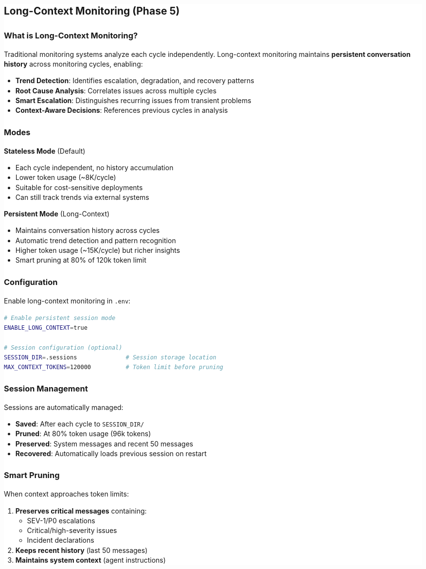 ## Long-Context Monitoring (Phase 5)

### What is Long-Context Monitoring?

Traditional monitoring systems analyze each cycle independently. Long-context monitoring maintains **persistent conversation history** across monitoring cycles, enabling:

- **Trend Detection**: Identifies escalation, degradation, and recovery patterns
- **Root Cause Analysis**: Correlates issues across multiple cycles
- **Smart Escalation**: Distinguishes recurring issues from transient problems
- **Context-Aware Decisions**: References previous cycles in analysis

### Modes

**Stateless Mode** (Default)
- Each cycle independent, no history accumulation
- Lower token usage (~8K/cycle)
- Suitable for cost-sensitive deployments
- Can still track trends via external systems

**Persistent Mode** (Long-Context)
- Maintains conversation history across cycles
- Automatic trend detection and pattern recognition
- Higher token usage (~15K/cycle) but richer insights
- Smart pruning at 80% of 120k token limit

### Configuration

Enable long-context monitoring in `.env`:

```bash
# Enable persistent session mode
ENABLE_LONG_CONTEXT=true

# Session configuration (optional)
SESSION_DIR=.sessions              # Session storage location
MAX_CONTEXT_TOKENS=120000          # Token limit before pruning
```

### Session Management

Sessions are automatically managed:
- **Saved**: After each cycle to `SESSION_DIR/`
- **Pruned**: At 80% token usage (96k tokens)
- **Preserved**: System messages and recent 50 messages
- **Recovered**: Automatically loads previous session on restart

### Smart Pruning

When context approaches token limits:
1. **Preserves critical messages** containing:
   - SEV-1/P0 escalations
   - Critical/high-severity issues
   - Incident declarations
2. **Keeps recent history** (last 50 messages)
3. **Maintains system context** (agent instructions)
